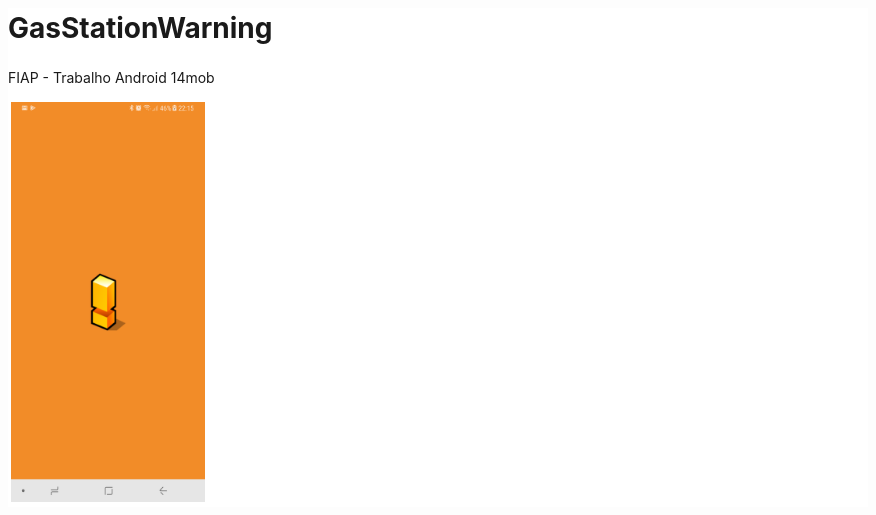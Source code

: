 # GasStationWarning
FIAP - Trabalho Android 14mob

<p>
  <img width="200" height="400" src="screens/splash.png">